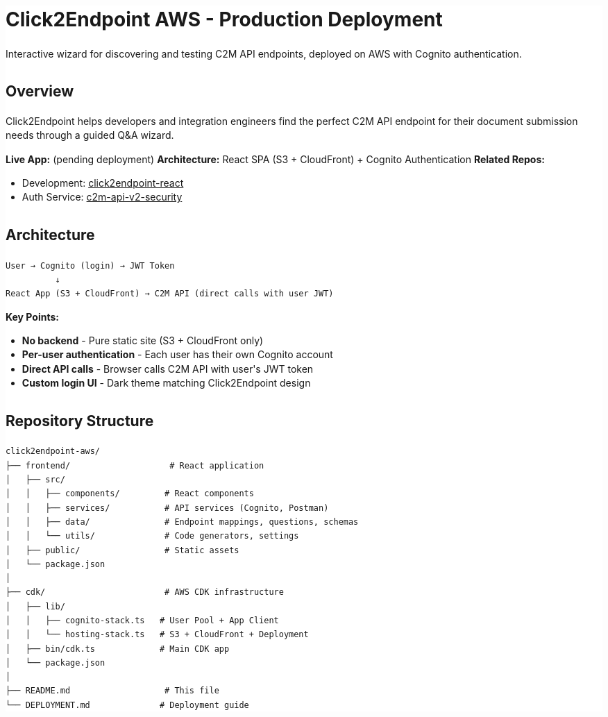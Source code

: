 # Click2Endpoint AWS - Production Deployment

Interactive wizard for discovering and testing C2M API endpoints, deployed on AWS with Cognito authentication.

## Overview

Click2Endpoint helps developers and integration engineers find the perfect C2M API endpoint for their document submission needs through a guided Q&A wizard.

**Live App:** (pending deployment)
**Architecture:** React SPA (S3 + CloudFront) + Cognito Authentication
**Related Repos:**
- Development: [click2endpoint-react](https://github.com/faserrao/click2endpoint-react)
- Auth Service: [c2m-api-v2-security](https://github.com/faserrao/c2m-api-v2-security)

## Architecture

```
User → Cognito (login) → JWT Token
          ↓
React App (S3 + CloudFront) → C2M API (direct calls with user JWT)
```

**Key Points:**
- **No backend** - Pure static site (S3 + CloudFront only)
- **Per-user authentication** - Each user has their own Cognito account
- **Direct API calls** - Browser calls C2M API with user's JWT token
- **Custom login UI** - Dark theme matching Click2Endpoint design

## Repository Structure

```
click2endpoint-aws/
├── frontend/                    # React application
│   ├── src/
│   │   ├── components/         # React components
│   │   ├── services/           # API services (Cognito, Postman)
│   │   ├── data/               # Endpoint mappings, questions, schemas
│   │   └── utils/              # Code generators, settings
│   ├── public/                 # Static assets
│   └── package.json
│
├── cdk/                        # AWS CDK infrastructure
│   ├── lib/
│   │   ├── cognito-stack.ts   # User Pool + App Client
│   │   └── hosting-stack.ts   # S3 + CloudFront + Deployment
│   ├── bin/cdk.ts             # Main CDK app
│   └── package.json
│
├── README.md                   # This file
└── DEPLOYMENT.md              # Deployment guide
```
